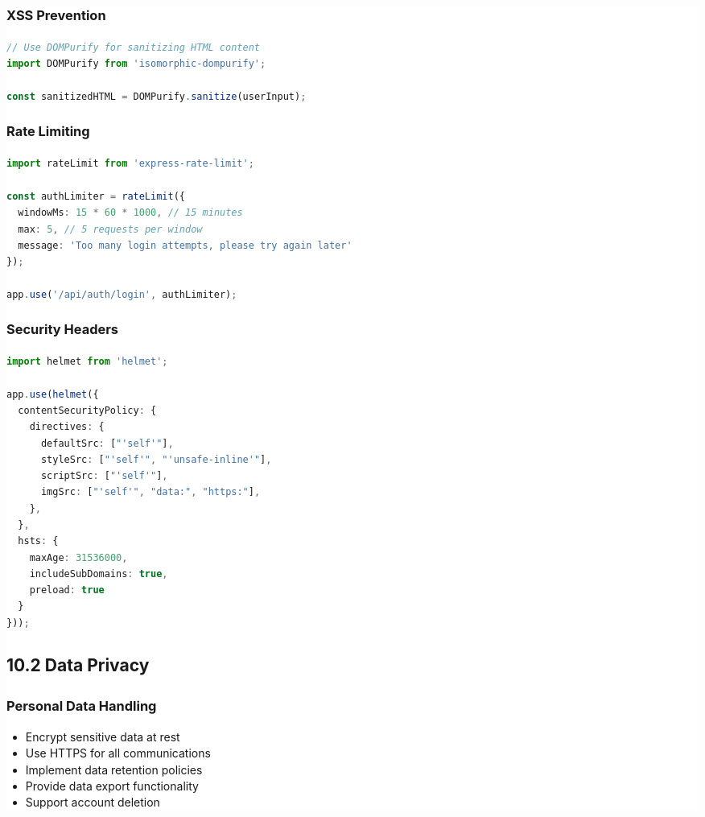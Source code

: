 ### XSS Prevention
```typescript
// Use DOMPurify for sanitizing HTML content
import DOMPurify from 'isomorphic-dompurify';

const sanitizedHTML = DOMPurify.sanitize(userInput);
```

### Rate Limiting
```typescript
import rateLimit from 'express-rate-limit';

const authLimiter = rateLimit({
  windowMs: 15 * 60 * 1000, // 15 minutes
  max: 5, // 5 requests per window
  message: 'Too many login attempts, please try again later'
});

app.use('/api/auth/login', authLimiter);
```

### Security Headers
```typescript
import helmet from 'helmet';

app.use(helmet({
  contentSecurityPolicy: {
    directives: {
      defaultSrc: ["'self'"],
      styleSrc: ["'self'", "'unsafe-inline'"],
      scriptSrc: ["'self'"],
      imgSrc: ["'self'", "data:", "https:"],
    },
  },
  hsts: {
    maxAge: 31536000,
    includeSubDomains: true,
    preload: true
  }
}));
```

## 10.2 Data Privacy

### Personal Data Handling
- Encrypt sensitive data at rest
- Use HTTPS for all communications
- Implement data retention policies
- Provide data export functionality
- Support account deletion
